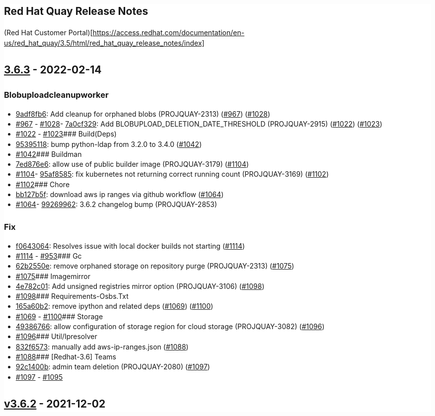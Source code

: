 ## Red Hat Quay Release Notes
(Red Hat Customer Portal)[https://access.redhat.com/documentation/en-us/red_hat_quay/3.5/html/red_hat_quay_release_notes/index]


<a name="3.6.3"></a>
## [3.6.3] - 2022-02-14
### Blobuploadcleanupworker
- [9adf8fb6](https://github.com/quay/quay/commit/9adf8fb6e21af5578f06612fff3b014b135fc5ad): Add cleanup for orphaned blobs (PROJQUAY-2313) ([#967](https://github.com/quay/quay/issues/967)) ([#1028](https://github.com/quay/quay/issues/1028))
 -  [#967](https://github.com/quay/quay/issues/967) -  [#1028](https://github.com/quay/quay/issues/1028)- [7a0cf329](https://github.com/quay/quay/commit/7a0cf32936ea6149f46951cbdc2d5a462d6ccdf8): Add BLOBUPLOAD_DELETION_DATE_THRESHOLD (PROJQUAY-2915) ([#1022](https://github.com/quay/quay/issues/1022)) ([#1023](https://github.com/quay/quay/issues/1023))
 -  [#1022](https://github.com/quay/quay/issues/1022) -  [#1023](https://github.com/quay/quay/issues/1023)### Build(Deps)
- [95395118](https://github.com/quay/quay/commit/953951183b3c1427376224f593a0c0a06feb47af): bump python-ldap from 3.2.0 to 3.4.0 ([#1042](https://github.com/quay/quay/issues/1042))
 -  [#1042](https://github.com/quay/quay/issues/1042)### Buildman
- [7ed876e6](https://github.com/quay/quay/commit/7ed876e660854636a0c8128d68a6b731c4bb99f5): allow use of public builder image (PROJQUAY-3179) ([#1104](https://github.com/quay/quay/issues/1104))
 -  [#1104](https://github.com/quay/quay/issues/1104)- [95af8585](https://github.com/quay/quay/commit/95af8585f365e7ade8c14ae52befc7a4c8806a09): fix kubernetes not returning correct running count (PROJQUAY-3169) ([#1102](https://github.com/quay/quay/issues/1102))
 -  [#1102](https://github.com/quay/quay/issues/1102)### Chore
- [bb127b5f](https://github.com/quay/quay/commit/bb127b5ffb471a44d73b64efa561654a5ed1d788): download aws ip ranges via github workflow ([#1064](https://github.com/quay/quay/issues/1064))
 -  [#1064](https://github.com/quay/quay/issues/1064)- [99269962](https://github.com/quay/quay/commit/99269962fade1cb854441848bbf642494c8ac91e): 3.6.2 changelog bump (PROJQUAY-2853)
### Fix
- [f0643064](https://github.com/quay/quay/commit/f0643064f44d406c4992cd379d2009d1b935a478): Resolves issue with local docker builds not starting ([#1114](https://github.com/quay/quay/issues/1114))
 -  [#1114](https://github.com/quay/quay/issues/1114) -  [#953](https://github.com/quay/quay/issues/953)### Gc
- [62b2550e](https://github.com/quay/quay/commit/62b2550ec1e3b804d57e7a65e1b3b60c8aa83874): remove orphaned storage on repository purge (PROJQUAY-2313) ([#1075](https://github.com/quay/quay/issues/1075))
 -  [#1075](https://github.com/quay/quay/issues/1075)### Imagemirror
- [4e782c01](https://github.com/quay/quay/commit/4e782c01fc4b9c63e7e1d1b5f1a6647b8ef90331): Add unsigned registries mirror option (PROJQUAY-3106) ([#1098](https://github.com/quay/quay/issues/1098))
 -  [#1098](https://github.com/quay/quay/issues/1098)### Requirements-Osbs.Txt
- [165a60b2](https://github.com/quay/quay/commit/165a60b28c3bcc140106e6cef7435c4e6a220b4a): remove ipython and related deps ([#1069](https://github.com/quay/quay/issues/1069)) ([#1100](https://github.com/quay/quay/issues/1100))
 -  [#1069](https://github.com/quay/quay/issues/1069) -  [#1100](https://github.com/quay/quay/issues/1100)### Storage
- [49386766](https://github.com/quay/quay/commit/4938676644e1fb5cd63329a51d8bb681c31b68d3): allow configuration of storage region for cloud storage (PROJQUAY-3082) ([#1096](https://github.com/quay/quay/issues/1096))
 -  [#1096](https://github.com/quay/quay/issues/1096)### Util/Ipresolver
- [832f6573](https://github.com/quay/quay/commit/832f6573f7bcb1f704c3463a7576cb6550114761): manually add aws-ip-ranges.json ([#1088](https://github.com/quay/quay/issues/1088))
 -  [#1088](https://github.com/quay/quay/issues/1088)### [Redhat-3.6] Teams
- [92c1400b](https://github.com/quay/quay/commit/92c1400b4a9b70cbca7cff775037a4e3d312e03a): admin team deletion (PROJQUAY-2080) ([#1097](https://github.com/quay/quay/issues/1097))
 -  [#1097](https://github.com/quay/quay/issues/1097) -  [#1095](https://github.com/quay/quay/issues/1095)
<a name="v3.6.2"></a>
## [v3.6.2] - 2021-12-02

[Unreleased]: https://github.com/quay/quay/compare/3.6.3...HEAD
[3.6.3]: https://github.com/quay/quay/compare/v3.6.2...3.6.3
[v3.6.2]: https://github.com/quay/quay/compare/v3.6.0-alpha.9...v3.6.2
[v3.6.0-alpha.9]: https://github.com/quay/quay/compare/v3.6.0-alpha.8...v3.6.0-alpha.9
[v3.6.0-alpha.8]: https://github.com/quay/quay/compare/v3.6.0-alpha.7...v3.6.0-alpha.8
[v3.6.0-alpha.7]: https://github.com/quay/quay/compare/v3.6.0-alpha.6...v3.6.0-alpha.7
[v3.6.0-alpha.6]: https://github.com/quay/quay/compare/v3.6.0-alpha.5...v3.6.0-alpha.6
[v3.6.0-alpha.5]: https://github.com/quay/quay/compare/v3.6.0-alpha.4...v3.6.0-alpha.5
[v3.6.0-alpha.4]: https://github.com/quay/quay/compare/v3.6.0-alpha.3...v3.6.0-alpha.4